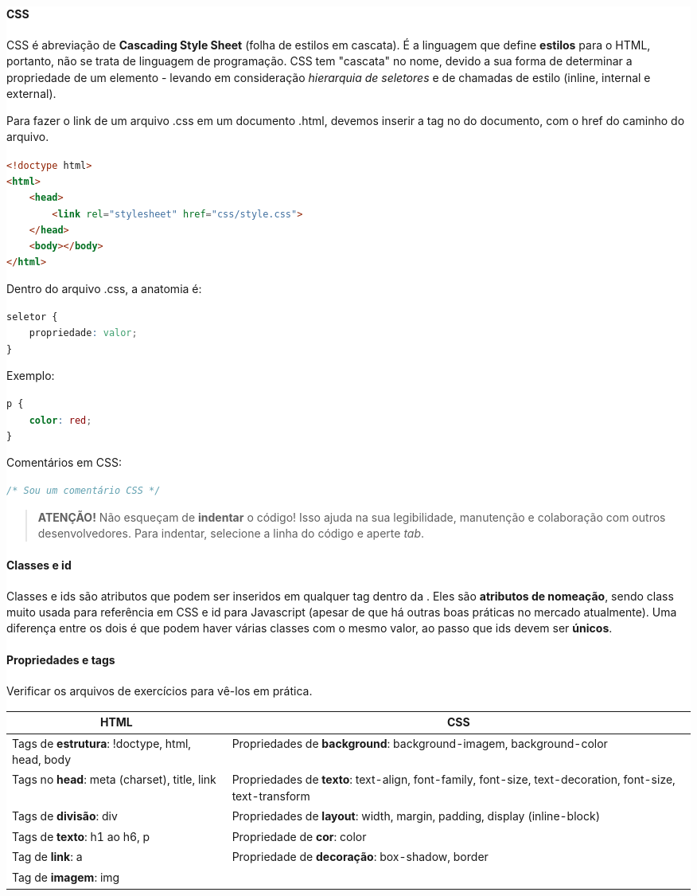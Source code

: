 #### CSS
CSS é abreviação de **Cascading Style Sheet** (folha de estilos em cascata). É a linguagem que define **estilos** para o HTML, portanto, não se trata de linguagem de programação. CSS tem "cascata" no nome, devido a sua forma de determinar a propriedade de um elemento - levando em consideração *hierarquia de seletores* e de chamadas de estilo (inline, internal e external).

Para fazer o link de um arquivo .css em um documento .html, devemos inserir a tag <link> no <head> do documento, com o href do caminho do arquivo.
```html
<!doctype html>
<html>
    <head>
        <link rel="stylesheet" href="css/style.css">
    </head>
    <body></body>
</html>
```

Dentro do arquivo .css, a anatomia é:
```css
seletor {
    propriedade: valor;
}
```

Exemplo:
```css
p {
    color: red;
}
```

Comentários em CSS:
```css
/* Sou um comentário CSS */
```


> **ATENÇÃO!**
> Não esqueçam de **indentar** o código! Isso ajuda na sua legibilidade, manutenção e colaboração com outros desenvolvedores.
> Para indentar, selecione a linha do código e aperte *tab*.

#### Classes e id
Classes e ids são atributos que podem ser inseridos em qualquer tag dentro da <body>. Eles são **atributos de nomeação**, sendo class muito usada para referência em CSS e id para Javascript (apesar de que há outras boas práticas no mercado atualmente).
Uma diferença entre os dois é que podem haver várias classes com o mesmo valor, ao passo que ids devem ser **únicos**.


#### Propriedades e tags
Verificar os arquivos de exercícios para vê-los em prática.

HTML | CSS
------------ | -------------
Tags de **estrutura**: !doctype, html, head, body | Propriedades de **background**: background-imagem, background-color
Tags no **head**: meta (charset), title, link | Propriedades de **texto**: text-align, font-family, font-size, text-decoration, font-size, text-transform
Tags de **divisão**: div | Propriedades de **layout**: width, margin, padding, display (inline-block)
Tags de **texto**: h1 ao h6, p | Propriedade de **cor**: color
Tag de **link**: a | Propriedade de **decoração**: box-shadow, border
Tag de **imagem**: img |
